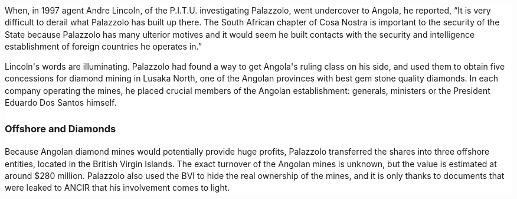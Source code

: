 When, in 1997 agent Andre Lincoln, of the P.I.T.U. investigating Palazzolo, went undercover to Angola, he reported, “It is very difficult to derail what Palazzolo has built up there. The South African chapter of Cosa Nostra is important to the security of the State because Palazzolo has many ulterior motives and it would seem he built contacts with the security and intelligence establishment of foreign countries he operates in.”

Lincoln's words are illuminating. Palazzolo had found a way to get Angola's ruling class on his side, and used them to obtain five concessions for diamond mining in Lusaka North, one of the Angolan provinces with best gem stone quality diamonds. In each company operating the mines, he placed crucial members of the Angolan establishment: generals, ministers or the President Eduardo Dos Santos himself.

### Offshore and Diamonds

Because Angolan diamond mines would potentially provide huge profits, Palazzolo transferred the shares into three offshore entities, located in the British Virgin Islands. The exact turnover of the Angolan mines is unknown, but the value is estimated at around $280 million. Palazzolo also used the BVI to hide the real ownership of the mines, and it is only thanks to documents that were leaked to ANCIR that his involvement comes to light.
